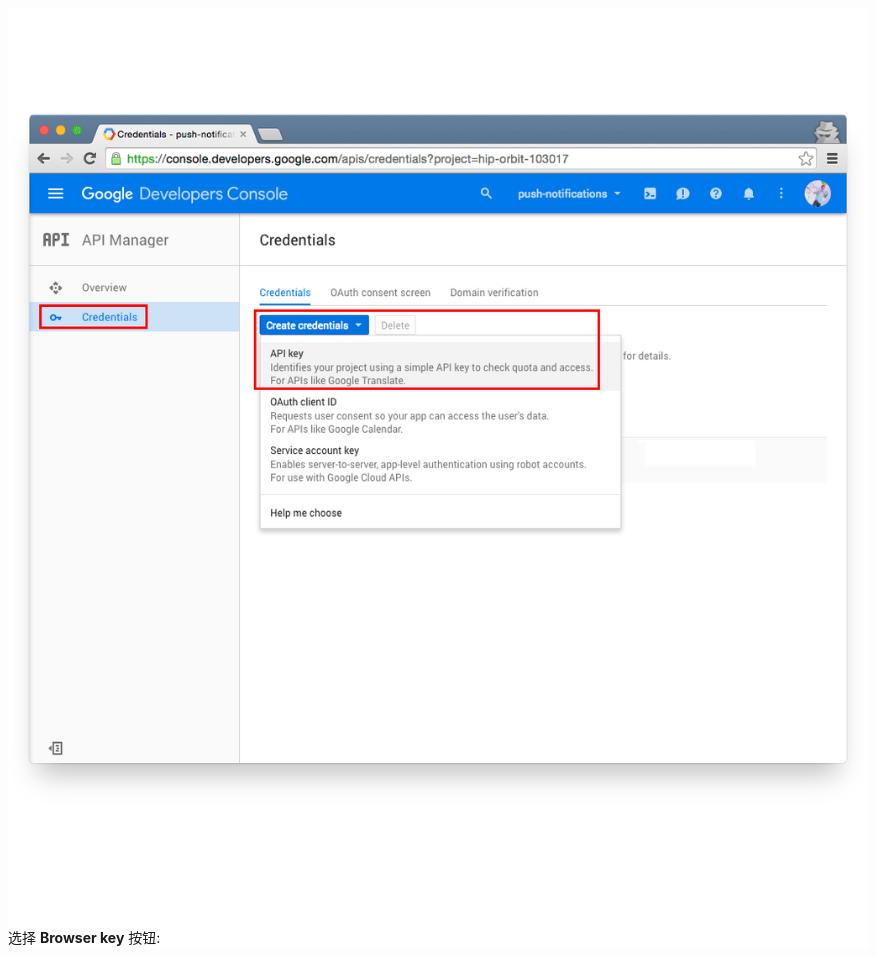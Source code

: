 <img src="images/image08.png" width="965" height="901" alt="Web page screenshot: add credentials from the Google Developers Console" />

选择 **Browser key** 按钮:
